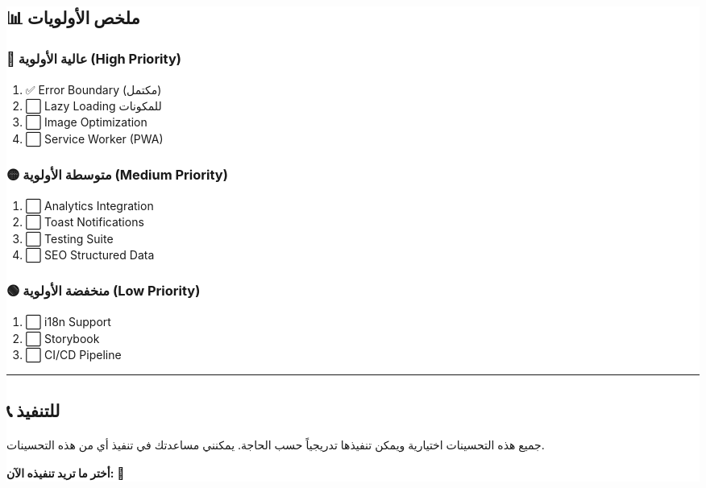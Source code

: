 
## 📊 ملخص الأولويات

### 🔴 عالية الأولوية (High Priority)
1. ✅ Error Boundary (مكتمل)
2. ⬜ Lazy Loading للمكونات
3. ⬜ Image Optimization
4. ⬜ Service Worker (PWA)

### 🟡 متوسطة الأولوية (Medium Priority)
1. ⬜ Analytics Integration
2. ⬜ Toast Notifications
3. ⬜ Testing Suite
4. ⬜ SEO Structured Data

### 🟢 منخفضة الأولوية (Low Priority)
1. ⬜ i18n Support
2. ⬜ Storybook
3. ⬜ CI/CD Pipeline

---

## 📞 للتنفيذ

جميع هذه التحسينات اختيارية ويمكن تنفيذها تدريجياً حسب الحاجة. يمكنني مساعدتك في تنفيذ أي من هذه التحسينات.

**أختر ما تريد تنفيذه الآن:** 🚀
